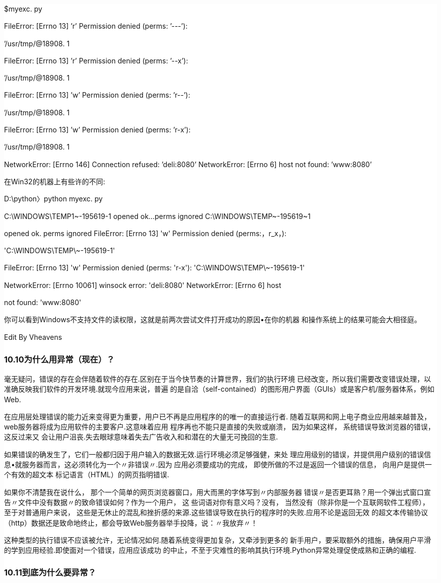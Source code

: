 $myexc. py

FileError: [Errno 13] ’r’ Permission denied (perms: ’---’):

’/usr/tmp/@18908. 1

FileError: [Errno 13] ’r’ Permission denied (perms: ’--x’):

’/usr/tmp/@18908. 1

FileError: [Errno 13] ’w’ Permission denied (perms: ’r--’):

’/usr/tmp/@18908. 1

FileError: [Errno 13] ’w’ Permission denied (perms: ’r-x’):

’/usr/tmp/@18908. 1

NetworkError: [Errno 146] Connection refused: ’deli:8080’ NetworkError: [Errno 6] host not found: ’www:8080’

在Win32的机器上有些许的不同:

D:\python〉python myexc. py

C:\WINDOWS\TEMP1~-195619-1 opened ok…perms ignored C:\WINDOWS\TEMP\~-195619~1



opened ok. perms ignored FileError: [Errno 13] 'w' Permission denied (perms:，r_x，):

'C:\\WINDOWS\\TEMP\\~-195619-1'

FileError: [Errno 13] 'w' Permission denied (perms: 'r-x'): 'C:\\WINDOWS\\TEMP\\~-195619-1'

NetworkError: [Errno 10061] winsock error: 'deli:8080' NetworkError: [Errno 6] host

not found: 'www:8080'

你可以看到Windows不支持文件的读权限，这就是前两次尝试文件打开成功的原因•在你的机器 和操作系统上的结果可能会大相径庭。

Edit By Vheavens

### 10.10为什么用异常（现在）？

毫无疑问，错误的存在会伴随着软件的存在.区别在于当今快节奏的计算世界，我们的执行环境 已经改变，所以我们需要改变错误处理，以准确反映我们软件的开发环境.就现今应用来说，普遍 的是自洽（self-contained）的图形用户界面（GUIs）或是客户机/服务器体系，例如Web.

在应用层处理错误的能力近来变得更为重要，用户已不再是应用程序的的唯一的直接运行者. 随着互联网和网上电子商业应用越来越普及，web服务器将成为应用软件的主要客户.这意味着应用 程序再也不能只是直接的失败或崩溃， 因为如果这样， 系统错误导致浏览器的错误， 这反过来又 会让用户沮丧.失去眼球意味着失去广告收入和和潜在的大量无可挽回的生意.

如果错误的确发生了，它们一般都归因于用户输入的数据无效.运行环境必须足够强健，来处 理应用级别的错误，并提供用户级别的错误信息•就服务器而言，这必须转化为一个〃非错误〃.因为 应用必须要成功的完成， 即使所做的不过是返回一个错误的信息， 向用户是提供一个有效的超文本 标记语言（HTML）的网页指明错误.

如果你不清楚我在说什么， 那个一个简单的网页浏览器窗口，用大而黑的字体写到〃内部服务器 错误〃是否更耳熟？用一个弹出式窗口宣告〃文件中没有数据〃的致命错误如何？作为一个用户， 这 些词语对你有意义吗？没有， 当然没有（除非你是一个互联网软件工程师）， 至于对普通用户来说， 这些是无休止的混乱和挫折感的来源.这些错误导致在执行的程序时的失败.应用不论是返回无效 的超文本传输协议（http）数据还是致命地终止，都会导致Web服务器举手投降，说：〃我放弃〃！

这种类型的执行错误不应该被允许，无论情况如何.随着系统变得更加复杂，又牵涉到更多的 新手用户，要采取额外的措施，确保用户平滑的学到应用经验.即使面对一个错误，应用应该成功 的中止，不至于灾难性的影响其执行环境.Python异常处理促使成熟和正确的编程.

### 10.11到底为什么要异常？
